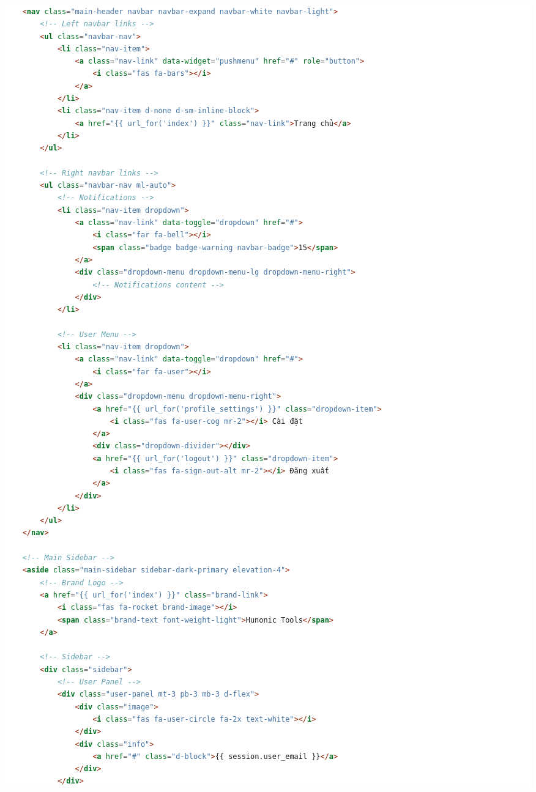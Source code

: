 ```html
    <nav class="main-header navbar navbar-expand navbar-white navbar-light">
        <!-- Left navbar links -->
        <ul class="navbar-nav">
            <li class="nav-item">
                <a class="nav-link" data-widget="pushmenu" href="#" role="button">
                    <i class="fas fa-bars"></i>
                </a>
            </li>
            <li class="nav-item d-none d-sm-inline-block">
                <a href="{{ url_for('index') }}" class="nav-link">Trang chủ</a>
            </li>
        </ul>

        <!-- Right navbar links -->
        <ul class="navbar-nav ml-auto">
            <!-- Notifications -->
            <li class="nav-item dropdown">
                <a class="nav-link" data-toggle="dropdown" href="#">
                    <i class="far fa-bell"></i>
                    <span class="badge badge-warning navbar-badge">15</span>
                </a>
                <div class="dropdown-menu dropdown-menu-lg dropdown-menu-right">
                    <!-- Notifications content -->
                </div>
            </li>

            <!-- User Menu -->
            <li class="nav-item dropdown">
                <a class="nav-link" data-toggle="dropdown" href="#">
                    <i class="far fa-user"></i>
                </a>
                <div class="dropdown-menu dropdown-menu-right">
                    <a href="{{ url_for('profile_settings') }}" class="dropdown-item">
                        <i class="fas fa-user-cog mr-2"></i> Cài đặt
                    </a>
                    <div class="dropdown-divider"></div>
                    <a href="{{ url_for('logout') }}" class="dropdown-item">
                        <i class="fas fa-sign-out-alt mr-2"></i> Đăng xuất
                    </a>
                </div>
            </li>
        </ul>
    </nav>

    <!-- Main Sidebar -->
    <aside class="main-sidebar sidebar-dark-primary elevation-4">
        <!-- Brand Logo -->
        <a href="{{ url_for('index') }}" class="brand-link">
            <i class="fas fa-rocket brand-image"></i>
            <span class="brand-text font-weight-light">Hunonic Tools</span>
        </a>

        <!-- Sidebar -->
        <div class="sidebar">
            <!-- User Panel -->
            <div class="user-panel mt-3 pb-3 mb-3 d-flex">
                <div class="image">
                    <i class="fas fa-user-circle fa-2x text-white"></i>
                </div>
                <div class="info">
                    <a href="#" class="d-block">{{ session.user_email }}</a>
                </div>
            </div>
```